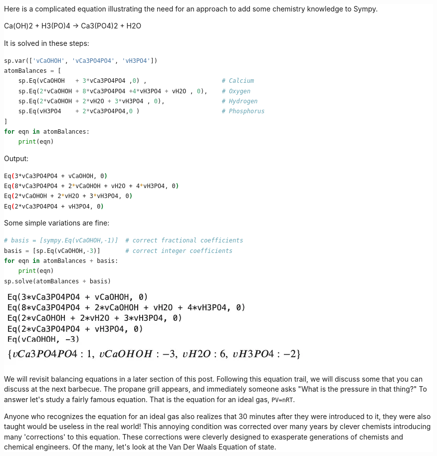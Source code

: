 Here is a complicated equation illustrating the need for an approach to add some chemistry knowledge to Sympy.  
  
Ca(OH)2 + H3(PO)4 -> Ca3(PO4)2 + H2O

It is solved in these steps:

```python
sp.var(['vCaOHOH', 'vCa3PO4PO4', 'vH3PO4'])
atomBalances = [
    sp.Eq(vCaOHOH   + 3*vCa3PO4PO4 ,0) ,                     # Calcium
    sp.Eq(2*vCaOHOH + 8*vCa3PO4PO4 +4*vH3PO4 + vH2O , 0),    # Oxygen
    sp.Eq(2*vCaOHOH + 2*vH2O + 3*vH3PO4 , 0),                # Hydrogen
    sp.Eq(vH3PO4    + 2*vCa3PO4PO4,0 )                       # Phosphorus
] 
for eqn in atomBalances:
    print(eqn)
```

Output:

```bash
Eq(3*vCa3PO4PO4 + vCaOHOH, 0)
Eq(8*vCa3PO4PO4 + 2*vCaOHOH + vH2O + 4*vH3PO4, 0)
Eq(2*vCaOHOH + 2*vH2O + 3*vH3PO4, 0)
Eq(2*vCa3PO4PO4 + vH3PO4, 0)
```

Some simple variations are fine:

```python
# basis = [sympy.Eq(vCaOHOH,-1)]  # correct fractional coefficients
basis = [sp.Eq(vCaOHOH,-3)]       # correct integer coefficients
for eqn in atomBalances + basis:
    print(eqn)
sp.solve(atomBalances + basis)
```

![](images/image-9.png)

We will revisit balancing equations in a later section of this post. Following this equation trail, we will discuss some that you can discuss at the next barbecue. The propane grill appears, and immediately someone asks "What is the pressure in that thing?" To answer let's study a fairly famous equation. That is the equation for an ideal gas, `PV=nRT`.

Anyone who recognizes the equation for an ideal gas also realizes that 30 minutes after they were introduced to it, they were also taught would be useless in the real world! This annoying condition was corrected over many years by clever chemists introducing many 'corrections' to this equation. These corrections were cleverly designed to exasperate generations of chemists and chemical engineers. Of the many, let's look at the Van Der Waals Equation of state.
